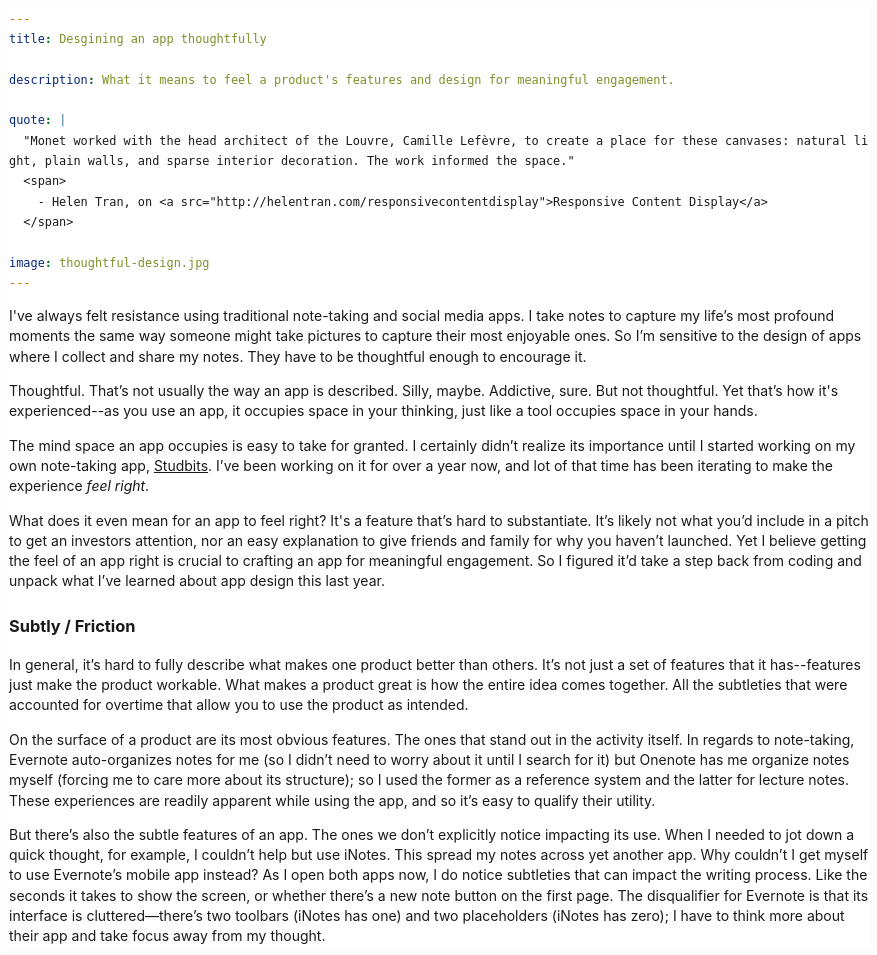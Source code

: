 ```yaml
---
title: Desgining an app thoughtfully

description: What it means to feel a product's features and design for meaningful engagement.

quote: |
  "Monet worked with the head architect of the Louvre, Camille Lefèvre, to create a place for these canvases: natural light, plain walls, and sparse interior decoration. The work informed the space." 
  <span>
    - Helen Tran, on <a src="http://helentran.com/responsivecontentdisplay">Responsive Content Display</a>
  </span>

image: thoughtful-design.jpg
---
```


I've always felt resistance using traditional note-taking and social media apps. I take notes to capture my life’s most profound moments the same way someone might take pictures to capture their most enjoyable ones. So I’m sensitive to the design of apps where I collect and share my notes. They have to be thoughtful enough to encourage it.

Thoughtful. That’s not usually the way an app is described. Silly, maybe. Addictive, sure. But not thoughtful. Yet that’s how it's experienced--as you use an app, it occupies space in your thinking, just like a tool occupies space in your hands. 

The mind space an app occupies is easy to take for granted. I certainly didn’t realize its importance until I started working on my own note-taking app, [Studbits](http://studbits.com). I’ve been working on it for over a year now, and lot of that time has been iterating to make the experience *feel right*.

What does it even mean for an app to feel right? It's a feature that’s hard to substantiate. It’s likely not what you’d include in a pitch to get an investors attention, nor an easy explanation to give friends and family for why you haven’t launched. Yet I believe getting the feel of an app right is crucial to crafting an app for meaningful engagement. So I figured it’d take a step back from coding and unpack what I’ve learned about app design this last year.

### Subtly / Friction

In general, it’s hard to fully describe what makes one product better than others. It’s not just a set of features that it has--features just make the product workable. What makes a product great is how the entire idea comes together. All the subtleties that were accounted for overtime that allow you to use the product as intended.

On the surface of a product are its most obvious features. The ones that stand out in the activity itself. In regards to note-taking, Evernote auto-organizes notes for me (so I didn’t need to worry about it until I search for it) but Onenote has me organize notes myself (forcing me to care more about its structure); so I used the former as a reference system and the latter for lecture notes. These experiences are readily apparent while using the app, and so it’s easy to qualify their utility.

But there’s also the subtle features of an app. The ones we don’t explicitly notice impacting its use. When I needed to jot down a quick thought, for example, I couldn’t help but use iNotes. This spread my notes across yet another app. Why couldn’t I get myself to use Evernote’s mobile app instead? As I open both apps now, I do notice subtleties that can impact the writing process. Like the seconds it takes to show the screen, or whether there’s a new note button on the first page. The disqualifier for Evernote is that its interface is cluttered—there’s two toolbars (iNotes has one) and two placeholders (iNotes has zero); I have to think more about their app and take focus away from my thought. 
